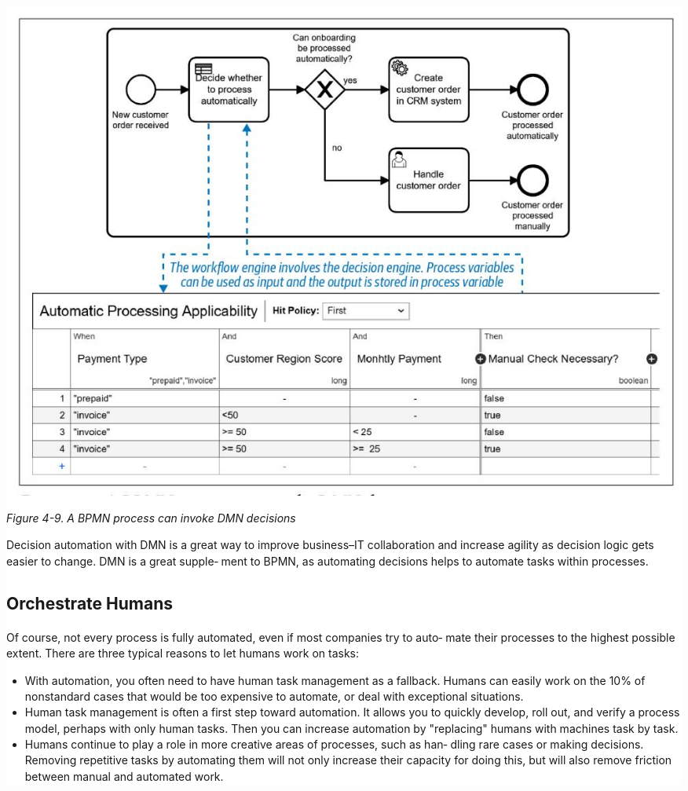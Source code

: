 ![](_page_99_Figure_5.jpeg)

*Figure 4-9. A BPMN process can invoke DMN decisions*

<span id="page-100-0"></span>Decision automation with DMN is a great way to improve business–IT collaboration and increase agility as decision logic gets easier to change. DMN is a great supple‐ ment to BPMN, as automating decisions helps to automate tasks within processes.

## **Orchestrate Humans**

Of course, not every process is fully automated, even if most companies try to auto‐ mate their processes to the highest possible extent. There are three typical reasons to let humans work on tasks:

- With automation, you often need to have human task management as a fallback. Humans can easily work on the 10% of nonstandard cases that would be too expensive to automate, or deal with exceptional situations.
- Human task management is often a first step toward automation. It allows you to quickly develop, roll out, and verify a process model, perhaps with only human tasks. Then you can increase automation by "replacing" humans with machines task by task.
- Humans continue to play a role in more creative areas of processes, such as han‐ dling rare cases or making decisions. Removing repetitive tasks by automating them will not only increase their capacity for doing this, but will also remove friction between manual and automated work.
